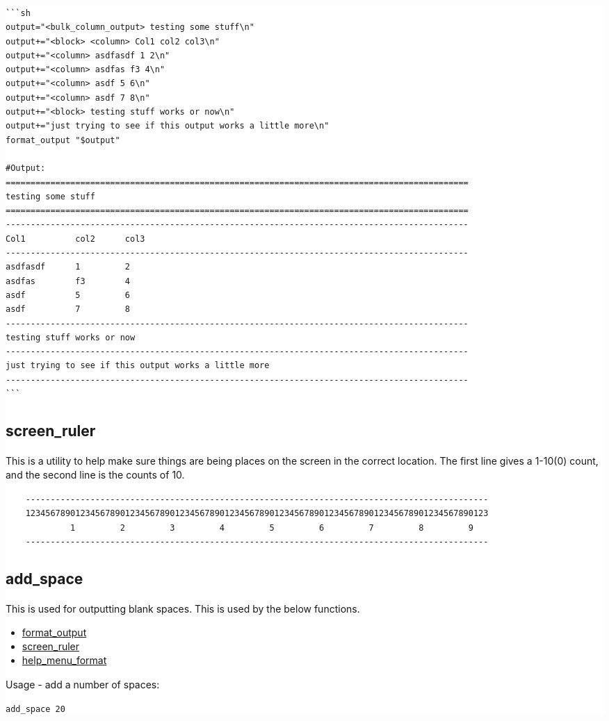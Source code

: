     ```sh
    output="<bulk_column_output> testing some stuff\n"
    output+="<block> <column> Col1 col2 col3\n"
    output+="<column> asdfasdf 1 2\n"
    output+="<column> asdfas f3 4\n"
    output+="<column> asdf 5 6\n"
    output+="<column> asdf 7 8\n"
    output+="<block> testing stuff works or now\n"
    output+="just trying to see if this output works a little more\n"
    format_output "$output"

    #Output:
    =============================================================================================
    testing some stuff
    =============================================================================================
    ---------------------------------------------------------------------------------------------
    Col1          col2      col3
    ---------------------------------------------------------------------------------------------
    asdfasdf      1         2
    asdfas        f3        4
    asdf          5         6
    asdf          7         8
    ---------------------------------------------------------------------------------------------
    testing stuff works or now
    ---------------------------------------------------------------------------------------------
    just trying to see if this output works a little more
    ---------------------------------------------------------------------------------------------
    ```


## screen_ruler

This is a utility to help make sure things are being places on the screen in the correct location. The first line gives a 1-10(0) count, and the second line is the counts of 10.

```sh
    ---------------------------------------------------------------------------------------------
    123456789012345678901234567890123456789012345678901234567890123456789012345678901234567890123
             1         2         3         4         5         6         7         8         9
    ---------------------------------------------------------------------------------------------
```

## add_space
This is used for outputting blank spaces. This is used by the below functions. 
- [format_output](#format_output)
- [screen_ruler](#screen_ruler)
- [help_menu_format](#help_menu_format)

Usage - add a number of spaces:
```sh
add_space 20
```

